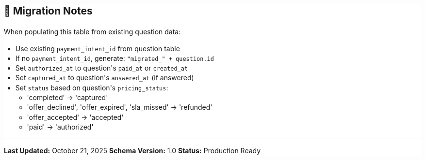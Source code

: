 
## 📝 Migration Notes

When populating this table from existing question data:

- Use existing `payment_intent_id` from question table
- If no `payment_intent_id`, generate: `"migrated_" + question.id`
- Set `authorized_at` to question's `paid_at` or `created_at`
- Set `captured_at` to question's `answered_at` (if answered)
- Set `status` based on question's `pricing_status`:
  - 'completed' → 'captured'
  - 'offer_declined', 'offer_expired', 'sla_missed' → 'refunded'
  - 'offer_accepted' → 'accepted'
  - 'paid' → 'authorized'

---

**Last Updated:** October 21, 2025
**Schema Version:** 1.0
**Status:** Production Ready
